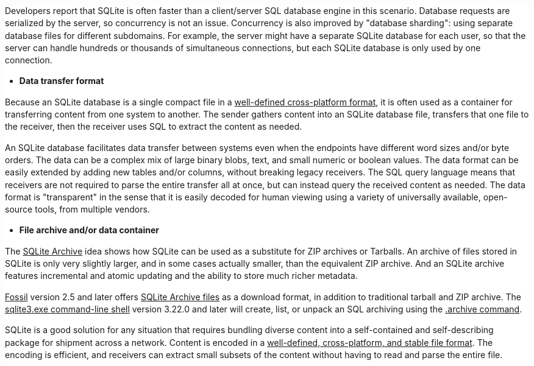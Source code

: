 
Developers report that SQLite is often faster than a client/server
SQL database engine in this scenario.
Database requests are serialized by the server, so concurrency is not
an issue. Concurrency is also improved by "database sharding":
using separate database files for different subdomains. For
example, the server might have a separate SQLite database for each
user, so that the server can handle hundreds or thousands of simultaneous
connections, but each SQLite database is only used by one connection.
* **Data transfer format**




Because an SQLite database is a single compact file in a
[well\-defined cross\-platform format](fileformat2.html), it is often used
as a container for transferring content from one system to another.
The sender gathers content into an SQLite database file, transfers
that one file to the receiver, then the receiver uses SQL to extract
the content as needed.



An SQLite database facilitates data transfer between systems even
when the endpoints have different word sizes and/or byte orders.
The data can be a complex mix of large binary blobs, text, and small
numeric or boolean values. The data format can be easily extended
by adding new tables and/or columns, without breaking legacy receivers.
The SQL query language means that receivers are not required to parse
the entire transfer all at once, but can instead query the
received content as needed. The data format is "transparent" in the
sense that it is easily decoded for human viewing using 
a variety of universally available, open\-source tools, from multiple
vendors.
* **File archive and/or data container**



The [SQLite Archive](sqlar.html) idea shows how
SQLite can be used as a substitute for ZIP archives or Tarballs.
An archive of files stored in SQLite is only very slightly larger, and
in some cases actually smaller, than the equivalent ZIP archive.
And an SQLite archive features incremental and atomic updating
and the ability to store much richer metadata.



[Fossil](https://www.fossil-scm.org/) version 2\.5 and later offers
[SQLite Archive files](sqlar.html) as a download format, in addition
to traditional tarball and ZIP archive.
The [sqlite3\.exe command\-line shell](cli.html) version 3\.22\.0 and later will create,
list, or unpack an SQL archiving using the 
[.archive command](cli.html#sqlar).



SQLite is a good solution for any situation that requires bundling
diverse content into a self\-contained and self\-describing package 
for shipment across a network.
Content is encoded in a 
[well\-defined, cross\-platform, and stable file format](fileformat2.html).
The encoding is efficient, and receivers can extract small subsets
of the content without having to read and parse the entire file.
